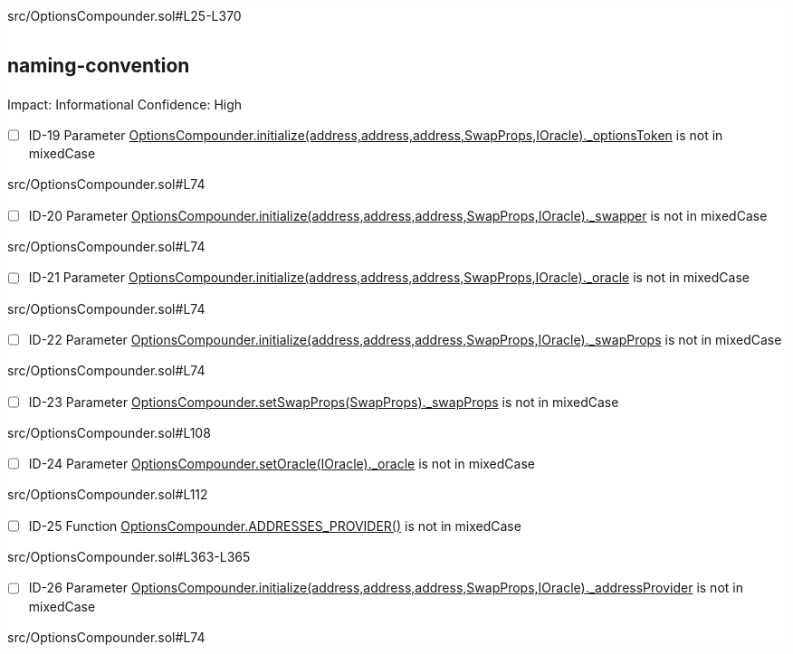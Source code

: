 src/OptionsCompounder.sol#L25-L370


## naming-convention
Impact: Informational
Confidence: High
 - [ ] ID-19
Parameter [OptionsCompounder.initialize(address,address,address,SwapProps,IOracle)._optionsToken](src/OptionsCompounder.sol#L74) is not in mixedCase

src/OptionsCompounder.sol#L74


 - [ ] ID-20
Parameter [OptionsCompounder.initialize(address,address,address,SwapProps,IOracle)._swapper](src/OptionsCompounder.sol#L74) is not in mixedCase

src/OptionsCompounder.sol#L74


 - [ ] ID-21
Parameter [OptionsCompounder.initialize(address,address,address,SwapProps,IOracle)._oracle](src/OptionsCompounder.sol#L74) is not in mixedCase

src/OptionsCompounder.sol#L74


 - [ ] ID-22
Parameter [OptionsCompounder.initialize(address,address,address,SwapProps,IOracle)._swapProps](src/OptionsCompounder.sol#L74) is not in mixedCase

src/OptionsCompounder.sol#L74


 - [ ] ID-23
Parameter [OptionsCompounder.setSwapProps(SwapProps)._swapProps](src/OptionsCompounder.sol#L108) is not in mixedCase

src/OptionsCompounder.sol#L108


 - [ ] ID-24
Parameter [OptionsCompounder.setOracle(IOracle)._oracle](src/OptionsCompounder.sol#L112) is not in mixedCase

src/OptionsCompounder.sol#L112


 - [ ] ID-25
Function [OptionsCompounder.ADDRESSES_PROVIDER()](src/OptionsCompounder.sol#L363-L365) is not in mixedCase

src/OptionsCompounder.sol#L363-L365


 - [ ] ID-26
Parameter [OptionsCompounder.initialize(address,address,address,SwapProps,IOracle)._addressProvider](src/OptionsCompounder.sol#L74) is not in mixedCase

src/OptionsCompounder.sol#L74
